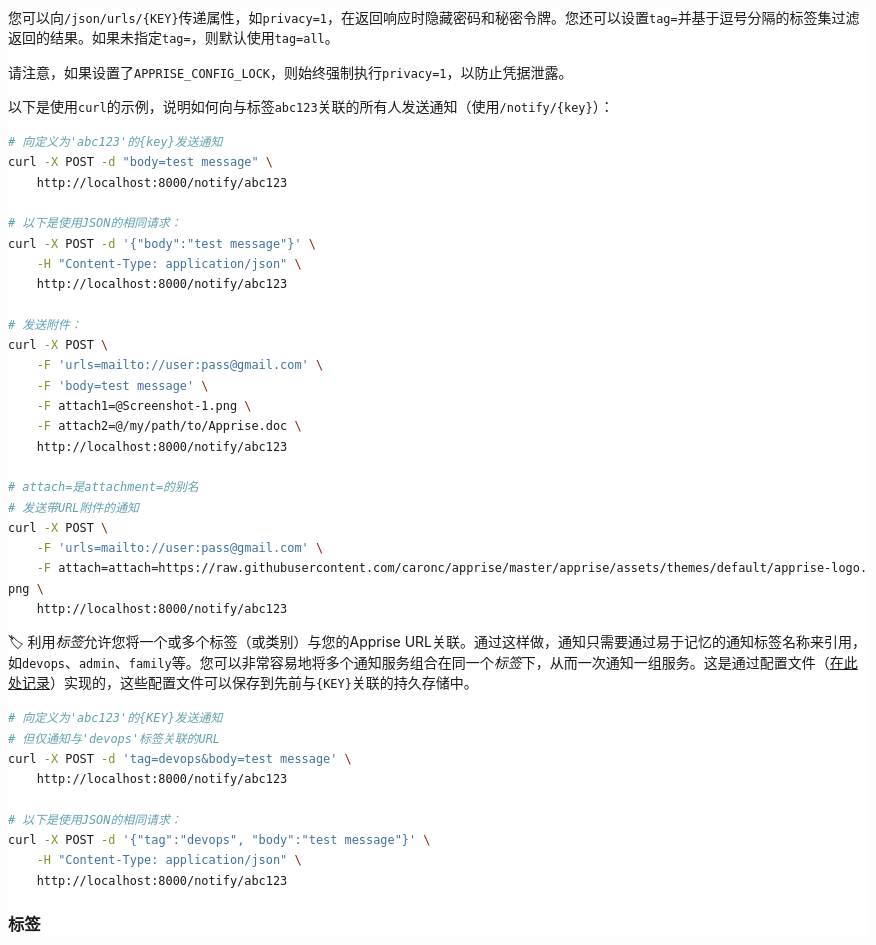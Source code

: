 ```json
```

您可以向`/json/urls/{KEY}`传递属性，如`privacy=1`，在返回响应时隐藏密码和秘密令牌。您还可以设置`tag=`并基于逗号分隔的标签集过滤返回的结果。如果未指定`tag=`，则默认使用`tag=all`。

请注意，如果设置了`APPRISE_CONFIG_LOCK`，则始终强制执行`privacy=1`，以防止凭据泄露。

以下是使用`curl`的示例，说明如何向与标签`abc123`关联的所有人发送通知（使用`/notify/{key}`）：

```bash
# 向定义为'abc123'的{key}发送通知
curl -X POST -d "body=test message" \
    http://localhost:8000/notify/abc123

# 以下是使用JSON的相同请求：
curl -X POST -d '{"body":"test message"}' \
    -H "Content-Type: application/json" \
    http://localhost:8000/notify/abc123

# 发送附件：
curl -X POST \
    -F 'urls=mailto://user:pass@gmail.com' \
    -F 'body=test message' \
    -F attach1=@Screenshot-1.png \
    -F attach2=@/my/path/to/Apprise.doc \
    http://localhost:8000/notify/abc123

# attach=是attachment=的别名
# 发送带URL附件的通知
curl -X POST \
    -F 'urls=mailto://user:pass@gmail.com' \
    -F attach=attach=https://raw.githubusercontent.com/caronc/apprise/master/apprise/assets/themes/default/apprise-logo.png \
    http://localhost:8000/notify/abc123
```

🏷️ 利用*标签*允许您将一个或多个标签（或类别）与您的Apprise URL关联。通过这样做，通知只需要通过易于记忆的通知标签名称来引用，如`devops`、`admin`、`family`等。您可以非常容易地将多个通知服务组合在同一个*标签*下，从而一次通知一组服务。这是通过配置文件（[在此处记录](https://github.com/caronc/apprise/wiki/config)）实现的，这些配置文件可以保存到先前与`{KEY}`关联的持久存储中。

```bash
# 向定义为'abc123'的{KEY}发送通知
# 但仅通知与'devops'标签关联的URL
curl -X POST -d 'tag=devops&body=test message' \
    http://localhost:8000/notify/abc123

# 以下是使用JSON的相同请求：
curl -X POST -d '{"tag":"devops", "body":"test message"}' \
    -H "Content-Type: application/json" \
    http://localhost:8000/notify/abc123
```

### 标签
